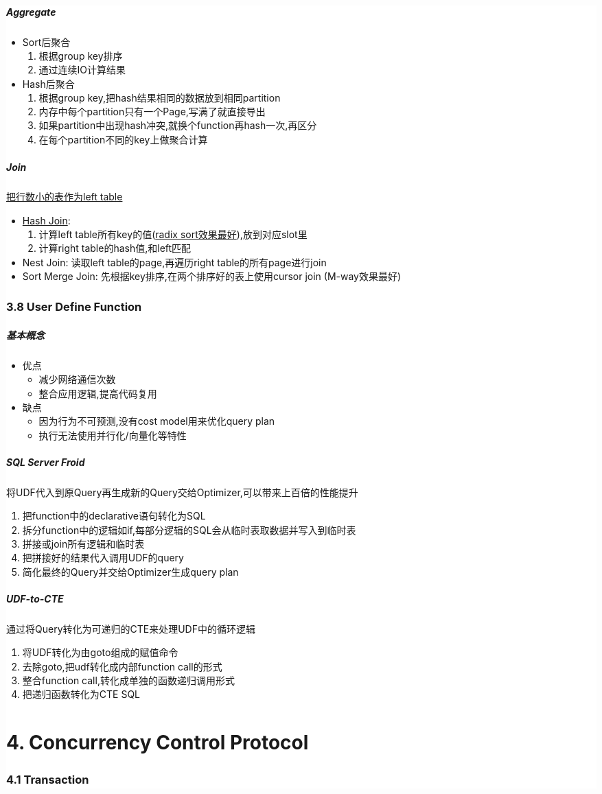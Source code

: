 ##### Aggregate

- Sort后聚合
  1. 根据group key排序
  2. 通过连续IO计算结果
- Hash后聚合
  1. 根据group key,把hash结果相同的数据放到相同partition
  2. 内存中每个partition只有一个Page,写满了就直接导出
  3. 如果partition中出现hash冲突,就换个function再hash一次,再区分
  4. 在每个partition不同的key上做聚合计算


##### Join

<u>把行数小的表作为left table</u>

- <u>Hash Join</u>:
  1. 计算left table所有key的值(<u>radix sort效果最好</u>),放到对应slot里
  2. 计算right table的hash值,和left匹配
- Nest Join: 读取left table的page,再遍历right table的所有page进行join
- Sort Merge Join: 先根据key排序,在两个排序好的表上使用cursor join (M-way效果最好)

### 3.8 User Define Function

##### 基本概念
- 优点
  - 减少网络通信次数
  - 整合应用逻辑,提高代码复用
- 缺点
  - 因为行为不可预测,没有cost model用来优化query plan
  - 执行无法使用并行化/向量化等特性

##### SQL Server Froid
 将UDF代入到原Query再生成新的Query交给Optimizer,可以带来上百倍的性能提升
1. 把function中的declarative语句转化为SQL
2. 拆分function中的逻辑如if,每部分逻辑的SQL会从临时表取数据并写入到临时表
3. 拼接或join所有逻辑和临时表
4. 把拼接好的结果代入调用UDF的query
5. 简化最终的Query并交给Optimizer生成query plan

##### UDF-to-CTE
通过将Query转化为可递归的CTE来处理UDF中的循环逻辑
1. 将UDF转化为由goto组成的赋值命令
2. 去除goto,把udf转化成内部function call的形式
3. 整合function call,转化成单独的函数递归调用形式
4. 把递归函数转化为CTE SQL

<div STYLE="page-break-after: always;"></div>

# 4. Concurrency Control Protocol

### 4.1 Transaction
